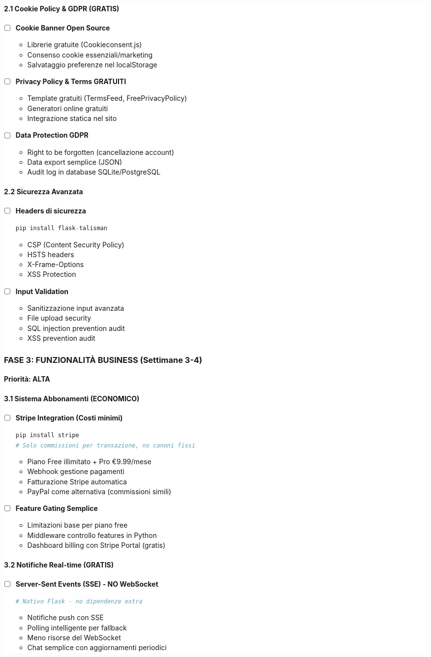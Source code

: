 #### 2.1 Cookie Policy & GDPR (GRATIS)
- [ ] **Cookie Banner Open Source**
  - Librerie gratuite (Cookieconsent.js)
  - Consenso cookie essenziali/marketing
  - Salvataggio preferenze nel localStorage
  
- [ ] **Privacy Policy & Terms GRATUITI**
  - Template gratuiti (TermsFeed, FreePrivacyPolicy)
  - Generatori online gratuiti
  - Integrazione statica nel sito
  
- [ ] **Data Protection GDPR**
  - Right to be forgotten (cancellazione account)
  - Data export semplice (JSON)
  - Audit log in database SQLite/PostgreSQL

#### 2.2 Sicurezza Avanzata
- [ ] **Headers di sicurezza**
  ```python
  pip install flask-talisman
  ```
  - CSP (Content Security Policy)
  - HSTS headers
  - X-Frame-Options
  - XSS Protection
  
- [ ] **Input Validation**
  - Sanitizzazione input avanzata
  - File upload security
  - SQL injection prevention audit
  - XSS prevention audit

### FASE 3: FUNZIONALITÀ BUSINESS (Settimane 3-4)
**Priorità: ALTA**

#### 3.1 Sistema Abbonamenti (ECONOMICO)
- [ ] **Stripe Integration (Costi minimi)**
  ```python
  pip install stripe
  # Solo commissioni per transazione, no canoni fissi
  ```
  - Piano Free illimitato + Pro €9.99/mese
  - Webhook gestione pagamenti
  - Fatturazione Stripe automatica
  - PayPal come alternativa (commissioni simili)
  
- [ ] **Feature Gating Semplice**
  - Limitazioni base per piano free
  - Middleware controllo features in Python
  - Dashboard billing con Stripe Portal (gratis)

#### 3.2 Notifiche Real-time (GRATIS)
- [ ] **Server-Sent Events (SSE) - NO WebSocket**
  ```python
  # Nativo Flask - no dipendenze extra
  ```
  - Notifiche push con SSE
  - Polling intelligente per fallback
  - Meno risorse del WebSocket
  - Chat semplice con aggiornamenti periodici
